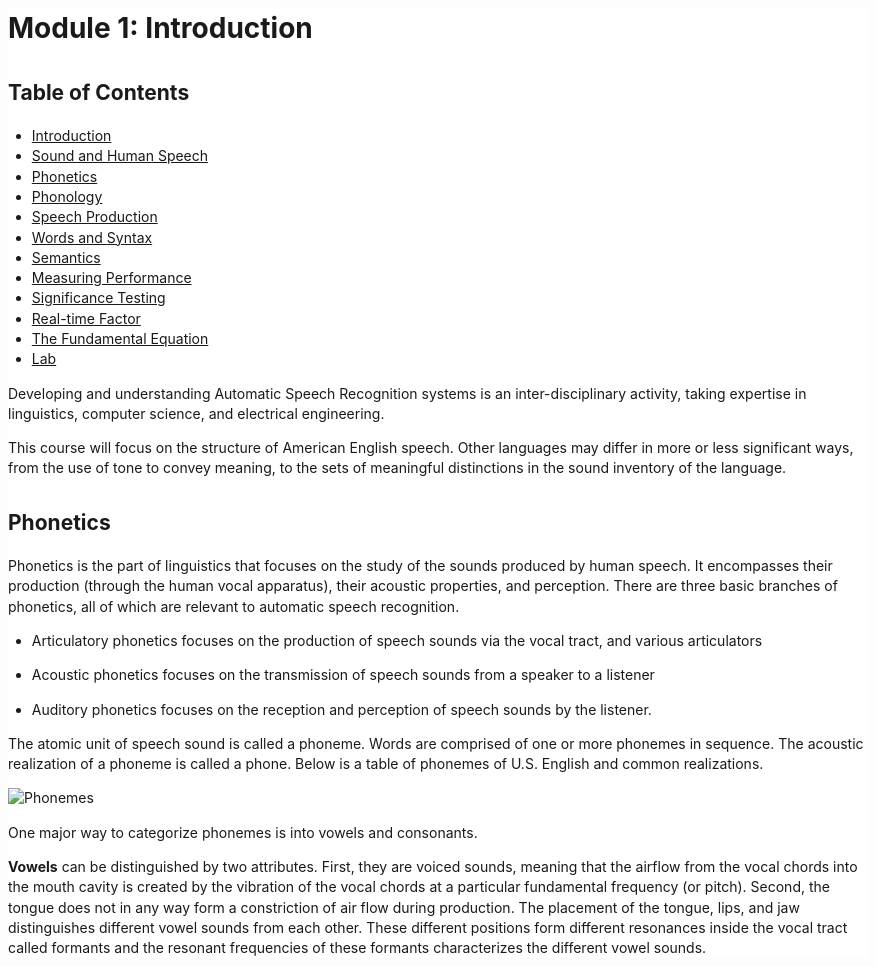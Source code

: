 # Module 1: Introduction
## Table of Contents
- [Introduction](#introduction)
- [Sound and Human Speech](#sound-and-human-speech)
- [Phonetics](#phonetics)
- [Phonology](#phonology)
- [Speech Production](#speech-production)
- [Words and Syntax](#words-and-syntax)
- [Semantics](#semantics)
- [Measuring Performance](#measuring-performance)
- [Significance Testing](#significance-testing)
- [Real-time Factor](#real-time-factor)
- [The Fundamental Equation](#the-fundamental-equation)
- [Lab](#lab) 

Developing and understanding Automatic Speech Recognition systems is an inter-disciplinary activity, taking expertise in linguistics, computer science, and electrical engineering.

This course will focus on the structure of American English speech. Other languages may differ in more or less significant ways, from the use of tone to convey meaning, to the sets of meaningful distinctions in the sound inventory of the language.

## Phonetics

Phonetics is the part of linguistics that focuses on the study of the sounds produced by human speech. It encompasses their production (through the human vocal apparatus), their acoustic properties, and perception. There are three basic branches of phonetics, all of which are relevant to automatic speech recognition.

- Articulatory phonetics focuses on the production of speech sounds via the vocal tract, and various articulators

- Acoustic phonetics focuses on the transmission of speech sounds from a speaker to a listener

- Auditory phonetics focuses on the reception and perception of speech sounds by the listener.

The atomic unit of speech sound is called a phoneme. Words are comprised of one or more phonemes in sequence. The acoustic realization of a phoneme is called a phone. Below is a table of phonemes of U.S. English and common realizations.

![Phonemes](./m1i1.png)

One major way to categorize phonemes is into vowels and consonants.

**Vowels** can be distinguished by two attributes. First, they are voiced sounds, meaning that the airflow from the vocal chords into the mouth cavity is created by the vibration of the vocal chords at a particular fundamental frequency (or pitch). Second, the tongue does not in any way form a constriction of air flow during production. The placement of the tongue, lips, and jaw distinguishes different vowel sounds from each other. These different positions form different resonances inside the vocal tract called formants and the resonant frequencies of these formants characterizes the different vowel sounds.
